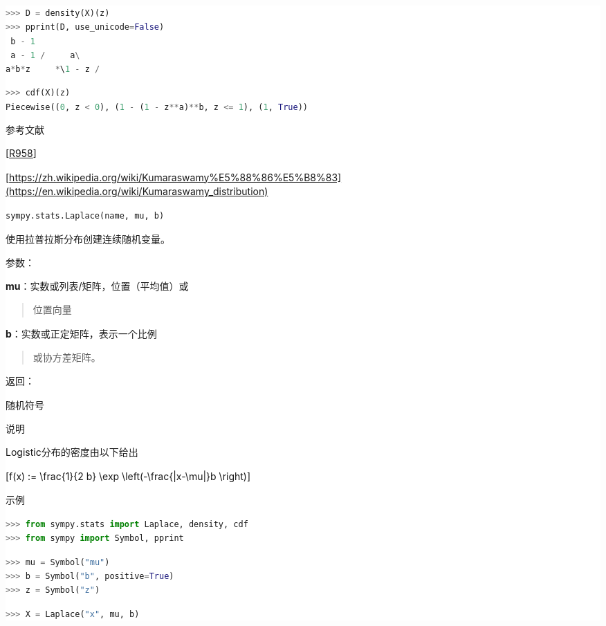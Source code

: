 ```py
>>> D = density(X)(z)
>>> pprint(D, use_unicode=False)
 b - 1
 a - 1 /     a\
a*b*z     *\1 - z / 
```

```py
>>> cdf(X)(z)
Piecewise((0, z < 0), (1 - (1 - z**a)**b, z <= 1), (1, True)) 
```

参考文献

[[R958](#id63)]

[https://zh.wikipedia.org/wiki/Kumaraswamy%E5%88%86%E5%B8%83](https://en.wikipedia.org/wiki/Kumaraswamy_distribution)

```py
sympy.stats.Laplace(name, mu, b)
```

使用拉普拉斯分布创建连续随机变量。

参数：

**mu**：实数或列表/矩阵，位置（平均值）或

> 位置向量

**b**：实数或正定矩阵，表示一个比例

> 或协方差矩阵。

返回：

随机符号

说明

Logistic分布的密度由以下给出

\[f(x) := \frac{1}{2 b} \exp \left(-\frac{|x-\mu|}b \right)\]

示例

```py
>>> from sympy.stats import Laplace, density, cdf
>>> from sympy import Symbol, pprint 
```

```py
>>> mu = Symbol("mu")
>>> b = Symbol("b", positive=True)
>>> z = Symbol("z") 
```

```py
>>> X = Laplace("x", mu, b) 
```
